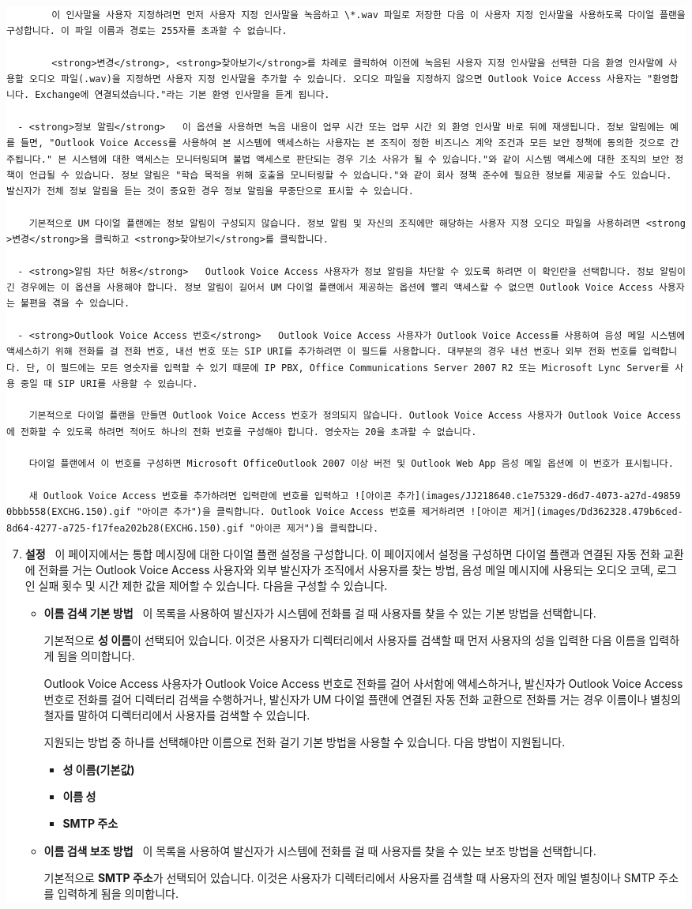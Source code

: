             이 인사말을 사용자 지정하려면 먼저 사용자 지정 인사말을 녹음하고 \*.wav 파일로 저장한 다음 이 사용자 지정 인사말을 사용하도록 다이얼 플랜을 구성합니다. 이 파일 이름과 경로는 255자를 초과할 수 없습니다.
            
            <strong>변경</strong>, <strong>찾아보기</strong>를 차례로 클릭하여 이전에 녹음된 사용자 지정 인사말을 선택한 다음 환영 인사말에 사용할 오디오 파일(.wav)을 지정하면 사용자 지정 인사말을 추가할 수 있습니다. 오디오 파일을 지정하지 않으면 Outlook Voice Access 사용자는 "환영합니다. Exchange에 연결되셨습니다."라는 기본 환영 인사말을 듣게 됩니다.
    
      - <strong>정보 알림</strong>   이 옵션을 사용하면 녹음 내용이 업무 시간 또는 업무 시간 외 환영 인사말 바로 뒤에 재생됩니다. 정보 알림에는 예를 들면, "Outlook Voice Access를 사용하여 본 시스템에 액세스하는 사용자는 본 조직이 정한 비즈니스 계약 조건과 모든 보안 정책에 동의한 것으로 간주됩니다." 본 시스템에 대한 액세스는 모니터링되며 불법 액세스로 판단되는 경우 기소 사유가 될 수 있습니다."와 같이 시스템 액세스에 대한 조직의 보안 정책이 언급될 수 있습니다. 정보 알림은 "학습 목적을 위해 호출을 모니터링할 수 있습니다."와 같이 회사 정책 준수에 필요한 정보를 제공할 수도 있습니다. 발신자가 전체 정보 알림을 듣는 것이 중요한 경우 정보 알림을 무중단으로 표시할 수 있습니다.
        
        기본적으로 UM 다이얼 플랜에는 정보 알림이 구성되지 않습니다. 정보 알림 및 자신의 조직에만 해당하는 사용자 지정 오디오 파일을 사용하려면 <strong>변경</strong>을 클릭하고 <strong>찾아보기</strong>를 클릭합니다.
    
      - <strong>알림 차단 허용</strong>   Outlook Voice Access 사용자가 정보 알림을 차단할 수 있도록 하려면 이 확인란을 선택합니다. 정보 알림이 긴 경우에는 이 옵션을 사용해야 합니다. 정보 알림이 길어서 UM 다이얼 플랜에서 제공하는 옵션에 빨리 액세스할 수 없으면 Outlook Voice Access 사용자는 불편을 겪을 수 있습니다.
    
      - <strong>Outlook Voice Access 번호</strong>   Outlook Voice Access 사용자가 Outlook Voice Access를 사용하여 음성 메일 시스템에 액세스하기 위해 전화를 걸 전화 번호, 내선 번호 또는 SIP URI를 추가하려면 이 필드를 사용합니다. 대부분의 경우 내선 번호나 외부 전화 번호를 입력합니다. 단, 이 필드에는 모든 영숫자를 입력할 수 있기 때문에 IP PBX, Office Communications Server 2007 R2 또는 Microsoft Lync Server를 사용 중일 때 SIP URI를 사용할 수 있습니다.
        
        기본적으로 다이얼 플랜을 만들면 Outlook Voice Access 번호가 정의되지 않습니다. Outlook Voice Access 사용자가 Outlook Voice Access에 전화할 수 있도록 하려면 적어도 하나의 전화 번호를 구성해야 합니다. 영숫자는 20을 초과할 수 없습니다.
        
        다이얼 플랜에서 이 번호를 구성하면 Microsoft OfficeOutlook 2007 이상 버전 및 Outlook Web App 음성 메일 옵션에 이 번호가 표시됩니다.
        
        새 Outlook Voice Access 번호를 추가하려면 입력란에 번호를 입력하고 ![아이콘 추가](images/JJ218640.c1e75329-d6d7-4073-a27d-498590bbb558(EXCHG.150).gif "아이콘 추가")을 클릭합니다. Outlook Voice Access 번호를 제거하려면 ![아이콘 제거](images/Dd362328.479b6ced-8d64-4277-a725-f17fea202b28(EXCHG.150).gif "아이콘 제거")을 클릭합니다.

7.  <strong>설정</strong>   이 페이지에서는 통합 메시징에 대한 다이얼 플랜 설정을 구성합니다. 이 페이지에서 설정을 구성하면 다이얼 플랜과 연결된 자동 전화 교환에 전화를 거는 Outlook Voice Access 사용자와 외부 발신자가 조직에서 사용자를 찾는 방법, 음성 메일 메시지에 사용되는 오디오 코덱, 로그인 실패 횟수 및 시간 제한 값을 제어할 수 있습니다. 다음을 구성할 수 있습니다.
    
      - <strong>이름 검색 기본 방법</strong>   이 목록을 사용하여 발신자가 시스템에 전화를 걸 때 사용자를 찾을 수 있는 기본 방법을 선택합니다.
        
        기본적으로 <strong>성 이름</strong>이 선택되어 있습니다. 이것은 사용자가 디렉터리에서 사용자를 검색할 때 먼저 사용자의 성을 입력한 다음 이름을 입력하게 됨을 의미합니다.
        
        Outlook Voice Access 사용자가 Outlook Voice Access 번호로 전화를 걸어 사서함에 액세스하거나, 발신자가 Outlook Voice Access 번호로 전화를 걸어 디렉터리 검색을 수행하거나, 발신자가 UM 다이얼 플랜에 연결된 자동 전화 교환으로 전화를 거는 경우 이름이나 별칭의 철자를 말하여 디렉터리에서 사용자를 검색할 수 있습니다.
        
        지원되는 방법 중 하나를 선택해야만 이름으로 전화 걸기 기본 방법을 사용할 수 있습니다. 다음 방법이 지원됩니다.
        
          - <strong>성 이름(기본값)</strong>
        
          - <strong>이름 성</strong>
        
          - <strong>SMTP 주소</strong>
    
      - <strong>이름 검색 보조 방법</strong>   이 목록을 사용하여 발신자가 시스템에 전화를 걸 때 사용자를 찾을 수 있는 보조 방법을 선택합니다.
        
        기본적으로 <strong>SMTP 주소</strong>가 선택되어 있습니다. 이것은 사용자가 디렉터리에서 사용자를 검색할 때 사용자의 전자 메일 별칭이나 SMTP 주소를 입력하게 됨을 의미합니다.
        